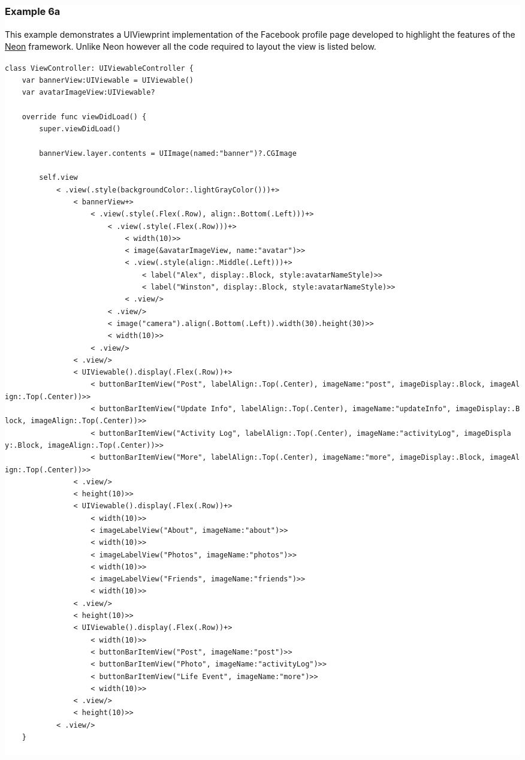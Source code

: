 ### Example 6a

This example demonstrates a UIViewprint implementation of the Facebook profile page developed to highlight the features of the [Neon](https://github.com/mamaral/Neon) framework. Unlike Neon however all the code required to layout the view is listed below.
 
```
class ViewController: UIViewableController {
    var bannerView:UIViewable = UIViewable()
    var avatarImageView:UIViewable?
    
    override func viewDidLoad() {
        super.viewDidLoad()
        
        bannerView.layer.contents = UIImage(named:"banner")?.CGImage
        
        self.view
            < .view(.style(backgroundColor:.lightGrayColor()))+>
                < bannerView+>
                    < .view(.style(.Flex(.Row), align:.Bottom(.Left)))+>
                        < .view(.style(.Flex(.Row)))+>
                            < width(10)>>
                            < image(&avatarImageView, name:"avatar")>>
                            < .view(.style(align:.Middle(.Left)))+>
                                < label("Alex", display:.Block, style:avatarNameStyle)>>
                                < label("Winston", display:.Block, style:avatarNameStyle)>>
                            < .view/>
                        < .view/>
                        < image("camera").align(.Bottom(.Left)).width(30).height(30)>>
                        < width(10)>>
                    < .view/>
                < .view/>
                < UIViewable().display(.Flex(.Row))+>
                    < buttonBarItemView("Post", labelAlign:.Top(.Center), imageName:"post", imageDisplay:.Block, imageAlign:.Top(.Center))>>
                    < buttonBarItemView("Update Info", labelAlign:.Top(.Center), imageName:"updateInfo", imageDisplay:.Block, imageAlign:.Top(.Center))>>
                    < buttonBarItemView("Activity Log", labelAlign:.Top(.Center), imageName:"activityLog", imageDisplay:.Block, imageAlign:.Top(.Center))>>
                    < buttonBarItemView("More", labelAlign:.Top(.Center), imageName:"more", imageDisplay:.Block, imageAlign:.Top(.Center))>>
                < .view/>
                < height(10)>>
                < UIViewable().display(.Flex(.Row))+>
                    < width(10)>>
                    < imageLabelView("About", imageName:"about")>>
                    < width(10)>>
                    < imageLabelView("Photos", imageName:"photos")>>
                    < width(10)>>
                    < imageLabelView("Friends", imageName:"friends")>>
                    < width(10)>>
                < .view/>
                < height(10)>>
                < UIViewable().display(.Flex(.Row))+>
                    < width(10)>>
                    < buttonBarItemView("Post", imageName:"post")>>
                    < buttonBarItemView("Photo", imageName:"activityLog")>>
                    < buttonBarItemView("Life Event", imageName:"more")>>
                    < width(10)>>
                < .view/>
                < height(10)>>
            < .view/>
    }
    
```